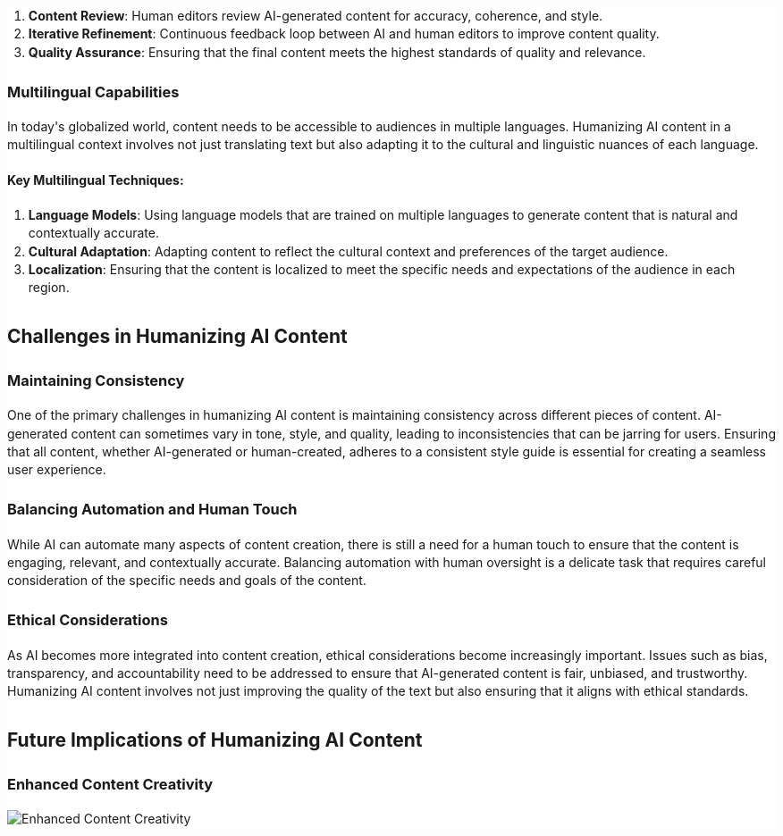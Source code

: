 1. **Content Review**: Human editors review AI-generated content for accuracy, coherence, and style.
2. **Iterative Refinement**: Continuous feedback loop between AI and human editors to improve content quality.
3. **Quality Assurance**: Ensuring that the final content meets the highest standards of quality and relevance.

### Multilingual Capabilities

In today's globalized world, content needs to be accessible to audiences in multiple languages. Humanizing AI content in a multilingual context involves not just translating text but also adapting it to the cultural and linguistic nuances of each language.

#### Key Multilingual Techniques:

1. **Language Models**: Using language models that are trained on multiple languages to generate content that is natural and contextually accurate.
2. **Cultural Adaptation**: Adapting content to reflect the cultural context and preferences of the target audience.
3. **Localization**: Ensuring that the content is localized to meet the specific needs and expectations of the audience in each region.

## Challenges in Humanizing AI Content

### Maintaining Consistency

One of the primary challenges in humanizing AI content is maintaining consistency across different pieces of content. AI-generated content can sometimes vary in tone, style, and quality, leading to inconsistencies that can be jarring for users. Ensuring that all content, whether AI-generated or human-created, adheres to a consistent style guide is essential for creating a seamless user experience.

### Balancing Automation and Human Touch

While AI can automate many aspects of content creation, there is still a need for a human touch to ensure that the content is engaging, relevant, and contextually accurate. Balancing automation with human oversight is a delicate task that requires careful consideration of the specific needs and goals of the content.

### Ethical Considerations

As AI becomes more integrated into content creation, ethical considerations become increasingly important. Issues such as bias, transparency, and accountability need to be addressed to ensure that AI-generated content is fair, unbiased, and trustworthy. Humanizing AI content involves not just improving the quality of the text but also ensuring that it aligns with ethical standards.

## Future Implications of Humanizing AI Content

### Enhanced Content Creativity

![Enhanced Content Creativity](/images/17.jpeg)

